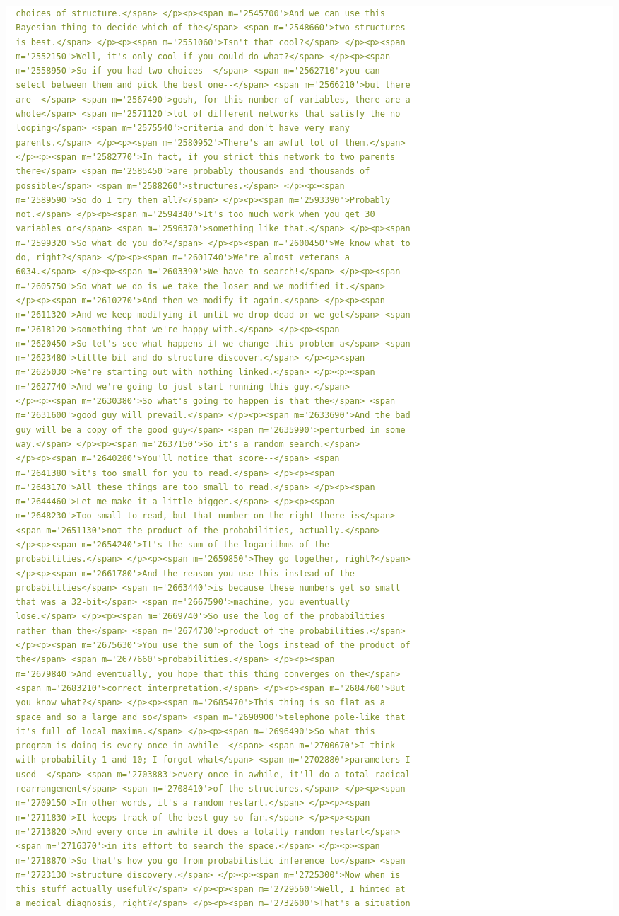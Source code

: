 ```yaml
  choices of structure.</span> </p><p><span m='2545700'>And we can use this
  Bayesian thing to decide which of the</span> <span m='2548660'>two structures
  is best.</span> </p><p><span m='2551060'>Isn't that cool?</span> </p><p><span
  m='2552150'>Well, it's only cool if you could do what?</span> </p><p><span
  m='2558950'>So if you had two choices--</span> <span m='2562710'>you can
  select between them and pick the best one--</span> <span m='2566210'>but there
  are--</span> <span m='2567490'>gosh, for this number of variables, there are a
  whole</span> <span m='2571120'>lot of different networks that satisfy the no
  looping</span> <span m='2575540'>criteria and don't have very many
  parents.</span> </p><p><span m='2580952'>There's an awful lot of them.</span>
  </p><p><span m='2582770'>In fact, if you strict this network to two parents
  there</span> <span m='2585450'>are probably thousands and thousands of
  possible</span> <span m='2588260'>structures.</span> </p><p><span
  m='2589590'>So do I try them all?</span> </p><p><span m='2593390'>Probably
  not.</span> </p><p><span m='2594340'>It's too much work when you get 30
  variables or</span> <span m='2596370'>something like that.</span> </p><p><span
  m='2599320'>So what do you do?</span> </p><p><span m='2600450'>We know what to
  do, right?</span> </p><p><span m='2601740'>We're almost veterans a
  6034.</span> </p><p><span m='2603390'>We have to search!</span> </p><p><span
  m='2605750'>So what we do is we take the loser and we modified it.</span>
  </p><p><span m='2610270'>And then we modify it again.</span> </p><p><span
  m='2611320'>And we keep modifying it until we drop dead or we get</span> <span
  m='2618120'>something that we're happy with.</span> </p><p><span
  m='2620450'>So let's see what happens if we change this problem a</span> <span
  m='2623480'>little bit and do structure discover.</span> </p><p><span
  m='2625030'>We're starting out with nothing linked.</span> </p><p><span
  m='2627740'>And we're going to just start running this guy.</span>
  </p><p><span m='2630380'>So what's going to happen is that the</span> <span
  m='2631600'>good guy will prevail.</span> </p><p><span m='2633690'>And the bad
  guy will be a copy of the good guy</span> <span m='2635990'>perturbed in some
  way.</span> </p><p><span m='2637150'>So it's a random search.</span>
  </p><p><span m='2640280'>You'll notice that score--</span> <span
  m='2641380'>it's too small for you to read.</span> </p><p><span
  m='2643170'>All these things are too small to read.</span> </p><p><span
  m='2644460'>Let me make it a little bigger.</span> </p><p><span
  m='2648230'>Too small to read, but that number on the right there is</span>
  <span m='2651130'>not the product of the probabilities, actually.</span>
  </p><p><span m='2654240'>It's the sum of the logarithms of the
  probabilities.</span> </p><p><span m='2659850'>They go together, right?</span>
  </p><p><span m='2661780'>And the reason you use this instead of the
  probabilities</span> <span m='2663440'>is because these numbers get so small
  that was a 32-bit</span> <span m='2667590'>machine, you eventually
  lose.</span> </p><p><span m='2669740'>So use the log of the probabilities
  rather than the</span> <span m='2674730'>product of the probabilities.</span>
  </p><p><span m='2675630'>You use the sum of the logs instead of the product of
  the</span> <span m='2677660'>probabilities.</span> </p><p><span
  m='2679840'>And eventually, you hope that this thing converges on the</span>
  <span m='2683210'>correct interpretation.</span> </p><p><span m='2684760'>But
  you know what?</span> </p><p><span m='2685470'>This thing is so flat as a
  space and so a large and so</span> <span m='2690900'>telephone pole-like that
  it's full of local maxima.</span> </p><p><span m='2696490'>So what this
  program is doing is every once in awhile--</span> <span m='2700670'>I think
  with probability 1 and 10; I forgot what</span> <span m='2702880'>parameters I
  used--</span> <span m='2703883'>every once in awhile, it'll do a total radical
  rearrangement</span> <span m='2708410'>of the structures.</span> </p><p><span
  m='2709150'>In other words, it's a random restart.</span> </p><p><span
  m='2711830'>It keeps track of the best guy so far.</span> </p><p><span
  m='2713820'>And every once in awhile it does a totally random restart</span>
  <span m='2716370'>in its effort to search the space.</span> </p><p><span
  m='2718870'>So that's how you go from probabilistic inference to</span> <span
  m='2723130'>structure discovery.</span> </p><p><span m='2725300'>Now when is
  this stuff actually useful?</span> </p><p><span m='2729560'>Well, I hinted at
  a medical diagnosis, right?</span> </p><p><span m='2732600'>That's a situation
```